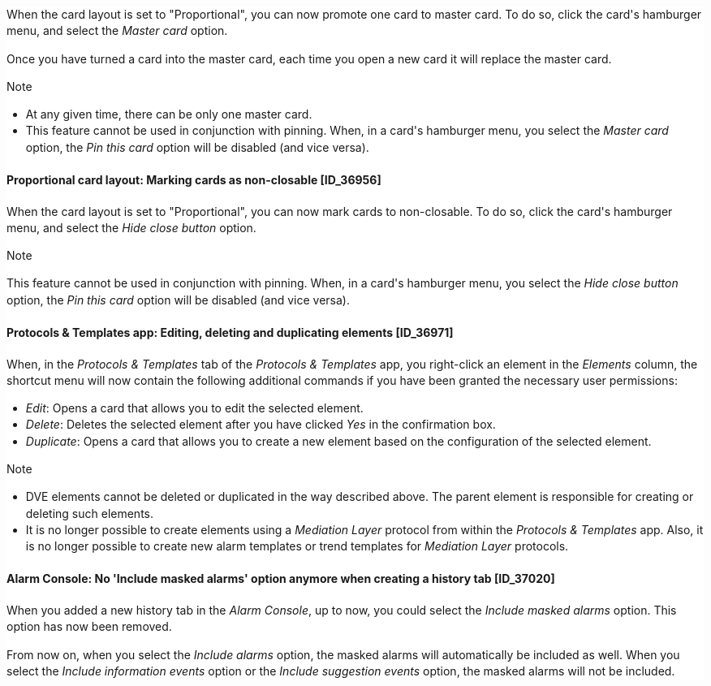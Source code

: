 

When the card layout is set to "Proportional", you can now promote one card to master card. To do so, click the card's hamburger menu, and select the *Master card* option.

Once you have turned a card into the master card, each time you open a new card it will replace the master card.

> [!NOTE]
>
> - At any given time, there can be only one master card.
> - This feature cannot be used in conjunction with pinning. When, in a card's hamburger menu, you select the *Master card* option, the *Pin this card* option will be disabled (and vice versa).

#### Proportional card layout: Marking cards as non-closable [ID_36956]



When the card layout is set to "Proportional", you can now mark cards to non-closable. To do so, click the card's hamburger menu, and select the *Hide close button* option.

> [!NOTE]
> This feature cannot be used in conjunction with pinning. When, in a card's hamburger menu, you select the *Hide close button* option, the *Pin this card* option will be disabled (and vice versa).

#### Protocols & Templates app: Editing, deleting and duplicating elements [ID_36971]



When, in the *Protocols & Templates* tab of the *Protocols & Templates* app, you right-click an element in the *Elements* column, the shortcut menu will now contain the following additional commands if you have been granted the necessary user permissions:

- *Edit*: Opens a card that allows you to edit the selected element.
- *Delete*: Deletes the selected element after you have clicked *Yes* in the confirmation box.
- *Duplicate*: Opens a card that allows you to create a new element based on the configuration of the selected element.

> [!NOTE]
>
> - DVE elements cannot be deleted or duplicated in the way described above. The parent element is responsible for creating or deleting such elements.
> - It is no longer possible to create elements using a *Mediation Layer* protocol from within the *Protocols & Templates* app. Also, it is no longer possible to create new alarm templates or trend templates for *Mediation Layer* protocols.

#### Alarm Console: No 'Include masked alarms' option anymore when creating a history tab [ID_37020]



When you added a new history tab in the *Alarm Console*, up to now, you could select the *Include masked alarms* option. This option has now been removed.

From now on, when you select the *Include alarms* option, the masked alarms will automatically be included as well. When you select the *Include information events* option or the *Include suggestion events* option, the masked alarms will not be included.
